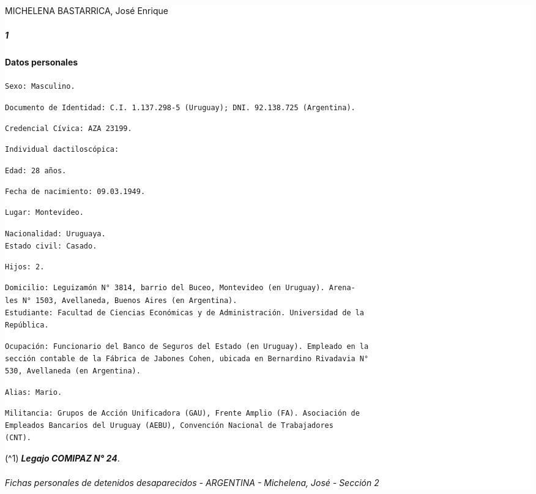 MICHELENA BASTARRICA, José Enrique

##### 1

#### Datos personales

```
Sexo: Masculino.
```
```
Documento de Identidad: C.I. 1.137.298-5 (Uruguay); DNI. 92.138.725 (Argentina).
```
```
Credencial Cívica: AZA 23199.
```
```
Individual dactiloscópica:
```
```
Edad: 28 años.
```
```
Fecha de nacimiento: 09.03.1949.
```
```
Lugar: Montevideo.
```
```
Nacionalidad: Uruguaya.
Estado civil: Casado.
```
```
Hijos: 2.
```
```
Domicilio: Leguizamón N° 3814, barrio del Buceo, Montevideo (en Uruguay). Arena-
les N° 1503, Avellaneda, Buenos Aires (en Argentina).
Estudiante: Facultad de Ciencias Económicas y de Administración. Universidad de la
República.
```
```
Ocupación: Funcionario del Banco de Seguros del Estado (en Uruguay). Empleado en la
sección contable de la Fábrica de Jabones Cohen, ubicada en Bernardino Rivadavia N°
530, Avellaneda (en Argentina).
```
```
Alias: Mario.
```
```
Militancia: Grupos de Acción Unificadora (GAU), Frente Amplio (FA). Asociación de
Empleados Bancarios del Uruguay (AEBU), Convención Nacional de Trabajadores
(CNT).
```
(^1) **_Legajo COMIPAZ N° 24_**.


###### Fichas personales de detenidos desaparecidos - ARGENTINA - Michelena, José - Sección 2
